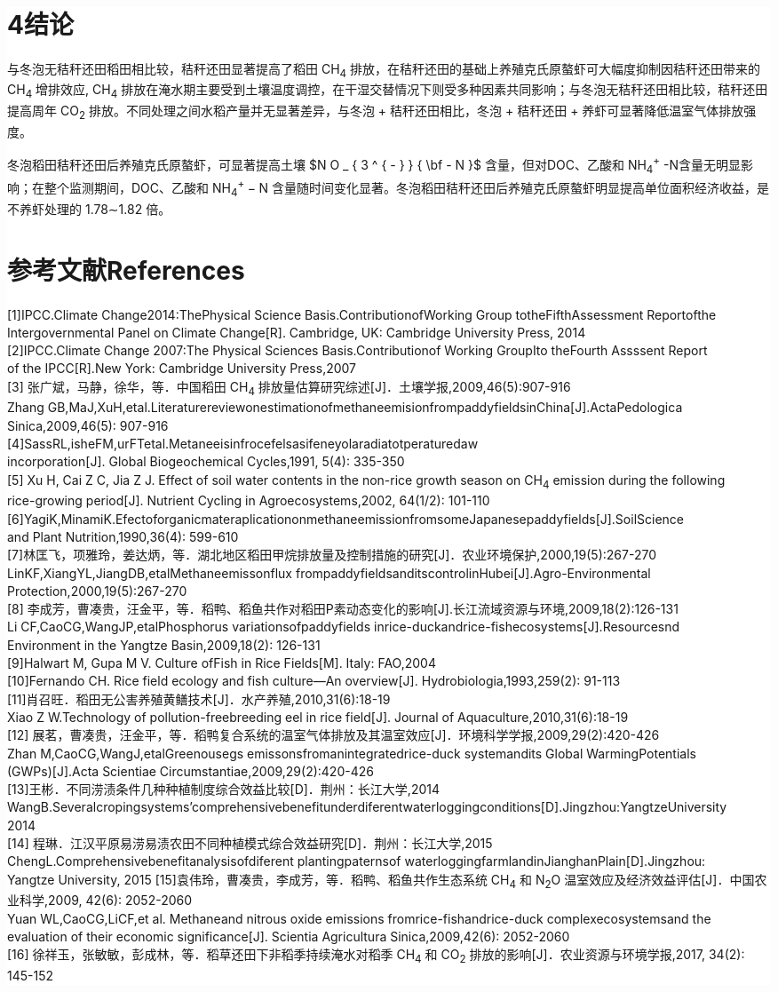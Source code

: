 # 4结论

与冬泡无秸秆还田稻田相比较，秸秆还田显著提高了稻田 $\mathrm { C H } _ { 4 }$ 排放，在秸秆还田的基础上养殖克氏原螯虾可大幅度抑制因秸秆还田带来的 $\mathrm { C H } _ { 4 }$ 增排效应, $\mathrm { C H } _ { 4 }$ 排放在淹水期主要受到土壤温度调控，在干湿交替情况下则受多种因素共同影响；与冬泡无秸秆还田相比较，秸秆还田提高周年 $\mathrm { C O } _ { 2 }$ 排放。不同处理之间水稻产量并无显著差异，与冬泡 $+$ 秸秆还田相比，冬泡 $+$ 秸秆还田 $+$ 养虾可显著降低温室气体排放强度。

冬泡稻田秸秆还田后养殖克氏原螯虾，可显著提高土壤 $N O _ { 3 ^ { - } } { \bf - N }$ 含量，但对DOC、乙酸和 $\mathrm { N H _ { 4 } } ^ { + }$ -N含量无明显影响；在整个监测期间，DOC、乙酸和 $\mathrm { N H _ { 4 } ^ { + } { - } N }$ 含量随时间变化显著。冬泡稻田秸秆还田后养殖克氏原螯虾明显提高单位面积经济收益，是不养虾处理的 $1 . 7 8 \mathrm { \sim } 1 . 8 2$ 倍。

# 参考文献References

[1]IPCC.Climate Change2014:ThePhysical Science Basis.ContributionofWorking Group totheFifthAssessment Reportofthe   
Intergovernmental Panel on Climate Change[R]. Cambridge, UK: Cambridge University Press, 2014   
[2]IPCC.Climate Change 2007:The Physical Sciences Basis.Contributionof Working GroupIto theFourth Assssent Report   
of the IPCC[R].New York: Cambridge University Press,2007   
[3] 张广斌，马静，徐华，等．中国稻田 $\mathrm { C H } _ { 4 }$ 排放量估算研究综述[J]．土壤学报,2009,46(5):907-916   
Zhang GB,MaJ,XuH,etal.LiteraturereviewonestimationofmethaneemisionfrompaddyfieldsinChina[J].ActaPedologica   
Sinica,2009,46(5): 907-916   
[4]SassRL,isheFM,urFTetal.Metaneeisinfrocefelsasifeneyolaradiatotperaturedaw   
incorporation[J]. Global Biogeochemical Cycles,1991, 5(4): 335-350   
[5] Xu H, Cai Z C, Jia Z J. Effect of soil water contents in the non-rice growth season on $\mathrm { C H } _ { 4 }$ emission during the following   
rice-growing period[J]. Nutrient Cycling in Agroecosystems,2002, 64(1/2): 101-110   
[6]YagiK,MinamiK.EfectoforganicmateraplicationonmethaneemissionfromsomeJapanesepaddyfields[J].SoilScience   
and Plant Nutrition,1990,36(4): 599-610   
[7]林匡飞，项雅玲，姜达炳，等．湖北地区稻田甲烷排放量及控制措施的研究[J]．农业环境保护,2000,19(5):267-270   
LinKF,XiangYL,JiangDB,etalMethaneemissonflux frompaddyfieldsanditscontrolinHubei[J].Agro-Environmental   
Protection,2000,19(5):267-270   
[8] 李成芳，曹凑贵，汪金平，等．稻鸭、稻鱼共作对稻田P素动态变化的影响[J].长江流域资源与环境,2009,18(2):126-131   
Li CF,CaoCG,WangJP,etalPhosphorus variationsofpaddyfields inrice-duckandrice-fishecosystems[J].Resourcesnd   
Environment in the Yangtze Basin,2009,18(2): 126-131   
[9]Halwart M, Gupa M V. Culture ofFish in Rice Fields[M]. Italy: FAO,2004   
[10]Fernando CH. Rice field ecology and fish culture—An overview[J]. Hydrobiologia,1993,259(2): 91-113   
[11]肖召旺．稻田无公害养殖黄鳝技术[J]．水产养殖,2010,31(6):18-19   
Xiao Z W.Technology of pollution-freebreeding eel in rice field[J]. Journal of Aquaculture,2010,31(6):18-19   
[12] 展茗，曹凑贵，汪金平，等．稻鸭复合系统的温室气体排放及其温室效应[J]．环境科学学报,2009,29(2):420-426   
Zhan M,CaoCG,WangJ,etalGreenousegs emissonsfromanintegratedrice-duck systemandits Global WarmingPotentials   
(GWPs)[J].Acta Scientiae Circumstantiae,2009,29(2):420-426   
[13]王彬．不同涝渍条件几种种植制度综合效益比较[D]．荆州：长江大学,2014   
WangB.Severalcropingsystems’comprehensivebenefitunderdiferentwaterloggingconditions[D].Jingzhou:YangtzeUniversity   
2014   
[14] 程琳．江汉平原易涝易渍农田不同种植模式综合效益研究[D]．荆州：长江大学,2015   
ChengL.Comprehensivebenefitanalysisofdiferent plantingpaternsof waterloggingfarmlandinJianghanPlain[D].Jingzhou:   
Yangtze University, 2015 [15]袁伟玲，曹凑贵，李成芳，等．稻鸭、稻鱼共作生态系统 $\mathrm { C H } _ { 4 }$ 和 $\mathrm { N } _ { 2 } \mathrm { O }$ 温室效应及经济效益评估[J]．中国农业科学,2009, 42(6): 2052-2060   
Yuan WL,CaoCG,LiCF,et al. Methaneand nitrous oxide emissions fromrice-fishandrice-duck complexecosystemsand the evaluation of their economic significance[J]. Scientia Agricultura Sinica,2009,42(6): 2052-2060   
[16] 徐祥玉，张敏敏，彭成林，等．稻草还田下非稻季持续淹水对稻季 $\mathrm { C H } _ { 4 }$ 和 $\mathrm { C O } _ { 2 }$ 排放的影响[J]．农业资源与环境学报,2017, 34(2): 145-152   